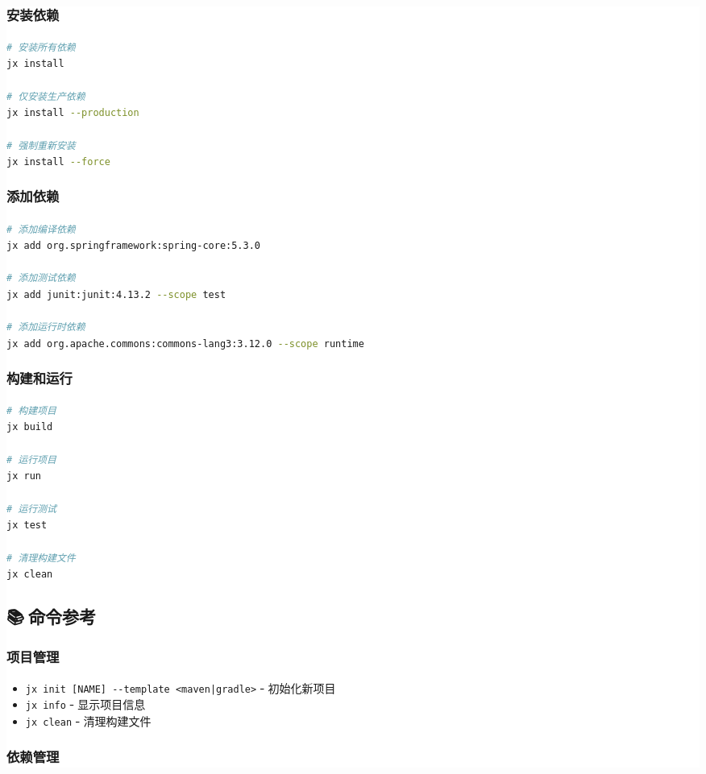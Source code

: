 ### 安装依赖

```bash
# 安装所有依赖
jx install

# 仅安装生产依赖
jx install --production

# 强制重新安装
jx install --force
```

### 添加依赖

```bash
# 添加编译依赖
jx add org.springframework:spring-core:5.3.0

# 添加测试依赖
jx add junit:junit:4.13.2 --scope test

# 添加运行时依赖
jx add org.apache.commons:commons-lang3:3.12.0 --scope runtime
```

### 构建和运行

```bash
# 构建项目
jx build

# 运行项目
jx run

# 运行测试
jx test

# 清理构建文件
jx clean
```

## 📚 命令参考

### 项目管理

- `jx init [NAME] --template <maven|gradle>` - 初始化新项目
- `jx info` - 显示项目信息
- `jx clean` - 清理构建文件

### 依赖管理
